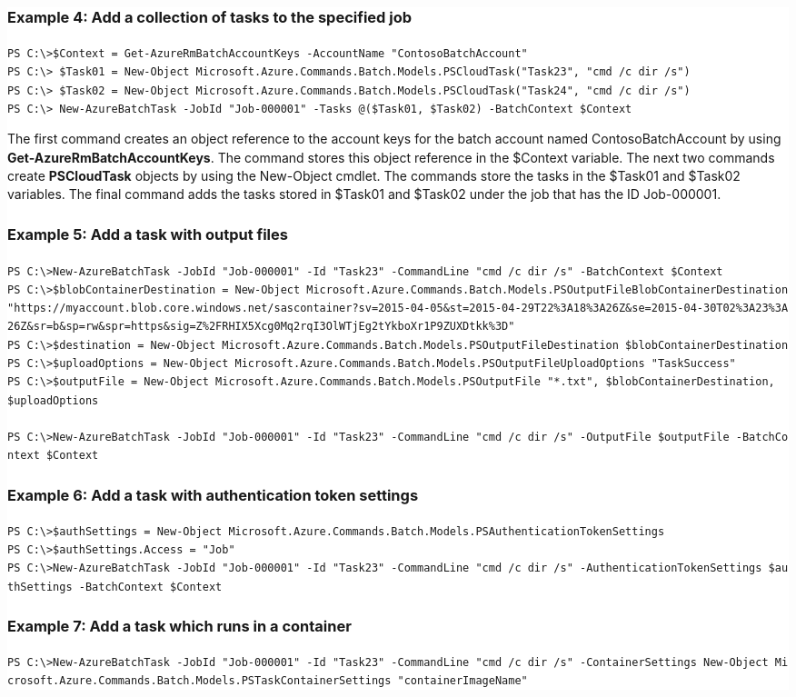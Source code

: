 ### Example 4: Add a collection of tasks to the specified job
```
PS C:\>$Context = Get-AzureRmBatchAccountKeys -AccountName "ContosoBatchAccount"
PS C:\> $Task01 = New-Object Microsoft.Azure.Commands.Batch.Models.PSCloudTask("Task23", "cmd /c dir /s")
PS C:\> $Task02 = New-Object Microsoft.Azure.Commands.Batch.Models.PSCloudTask("Task24", "cmd /c dir /s")
PS C:\> New-AzureBatchTask -JobId "Job-000001" -Tasks @($Task01, $Task02) -BatchContext $Context
```

The first command creates an object reference to the account keys for the batch account named ContosoBatchAccount by using **Get-AzureRmBatchAccountKeys**.
The command stores this object reference in the $Context variable.
The next two commands create **PSCloudTask** objects by using the New-Object cmdlet.
The commands store the tasks in the $Task01 and $Task02 variables.
The final command adds the tasks stored in $Task01 and $Task02 under the job that has the ID Job-000001.

### Example 5: Add a task with output files
```
PS C:\>New-AzureBatchTask -JobId "Job-000001" -Id "Task23" -CommandLine "cmd /c dir /s" -BatchContext $Context
PS C:\>$blobContainerDestination = New-Object Microsoft.Azure.Commands.Batch.Models.PSOutputFileBlobContainerDestination "https://myaccount.blob.core.windows.net/sascontainer?sv=2015-04-05&st=2015-04-29T22%3A18%3A26Z&se=2015-04-30T02%3A23%3A26Z&sr=b&sp=rw&spr=https&sig=Z%2FRHIX5Xcg0Mq2rqI3OlWTjEg2tYkboXr1P9ZUXDtkk%3D"
PS C:\>$destination = New-Object Microsoft.Azure.Commands.Batch.Models.PSOutputFileDestination $blobContainerDestination
PS C:\>$uploadOptions = New-Object Microsoft.Azure.Commands.Batch.Models.PSOutputFileUploadOptions "TaskSuccess"
PS C:\>$outputFile = New-Object Microsoft.Azure.Commands.Batch.Models.PSOutputFile "*.txt", $blobContainerDestination, $uploadOptions

PS C:\>New-AzureBatchTask -JobId "Job-000001" -Id "Task23" -CommandLine "cmd /c dir /s" -OutputFile $outputFile -BatchContext $Context
```

### Example 6: Add a task with authentication token settings
```
PS C:\>$authSettings = New-Object Microsoft.Azure.Commands.Batch.Models.PSAuthenticationTokenSettings
PS C:\>$authSettings.Access = "Job"
PS C:\>New-AzureBatchTask -JobId "Job-000001" -Id "Task23" -CommandLine "cmd /c dir /s" -AuthenticationTokenSettings $authSettings -BatchContext $Context
```

### Example 7: Add a task which runs in a container
```
PS C:\>New-AzureBatchTask -JobId "Job-000001" -Id "Task23" -CommandLine "cmd /c dir /s" -ContainerSettings New-Object Microsoft.Azure.Commands.Batch.Models.PSTaskContainerSettings "containerImageName"
```
